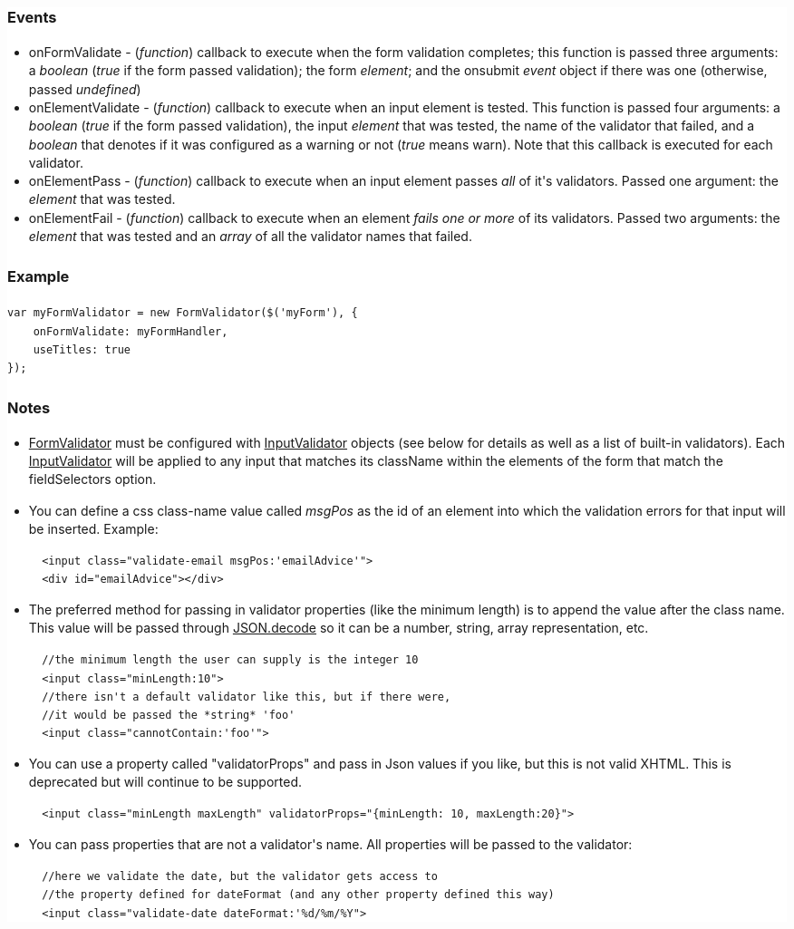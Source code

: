 ### Events

* onFormValidate - (*function*) callback to execute when the form validation completes; this function is passed three arguments: a *boolean* (*true* if the form passed validation); the form *element*; and the onsubmit *event* object if there was one (otherwise, passed *undefined*)
* onElementValidate - (*function*) callback to execute when an input element is tested. This function is passed four arguments: a *boolean* (*true* if the form passed validation), the input *element* that was tested, the name of the validator that failed, and a *boolean* that denotes if it was configured as a warning or not (*true* means warn). Note that this callback is executed for each validator.
* onElementPass - (*function*) callback to execute when an input element passes *all* of it's validators. Passed one argument: the *element* that was tested.
* onElementFail - (*function*) callback to execute when an element *fails one or more* of its validators. Passed two arguments: the *element* that was tested and an *array* of all the validator names that failed.

### Example

	var myFormValidator = new FormValidator($('myForm'), {
		onFormValidate: myFormHandler,
		useTitles: true
	});

### Notes

* [FormValidator][] must be configured with [InputValidator][] objects (see below for details as well as a list of built-in validators). Each [InputValidator][] will be applied to any input that matches its className within the elements of the form that match the fieldSelectors option.
* You can define a css class-name value called *msgPos* as the id of an element into which the validation errors for that input will be inserted. Example:

		<input class="validate-email msgPos:'emailAdvice'">
		<div id="emailAdvice"></div>


* The preferred method for passing in validator properties (like the minimum length) is to append the value after the class name. This value will be passed through [JSON.decode][] so it can be a number, string, array representation, etc.

		//the minimum length the user can supply is the integer 10
		<input class="minLength:10">
		//there isn't a default validator like this, but if there were, 
		//it would be passed the *string* 'foo'
		<input class="cannotContain:'foo'">

* You can use a property called "validatorProps" and pass in Json values if you like, but this is not valid XHTML. This is deprecated but will continue to be supported.

		<input class="minLength maxLength" validatorProps="{minLength: 10, maxLength:20}">

* You can pass properties that are not a validator's name. All properties will be passed to the validator:

		//here we validate the date, but the validator gets access to
		//the property defined for dateFormat (and any other property defined this way)
		<input class="validate-date dateFormat:'%d/%m/%Y">


[InputValidator]: #InputValidator
[FormValidator]: #FormValidator
[FormValidator:ignoreField]: #FormValidator:ignoreField
[FormValidator:enforceField]: #FormValidator:enforceField
[FormValidator:add]: #AddingValidators:add
[FormValidator.required]: #FormValidator:required 
[validation.js by Andrew Tetlaw]: http://tetlaw.id.au/view/blog/really-easy-field-validation-with-prototype
[Options]: http://docs.mootools.net/Class/Class.Extras#Options
[Events]: http://docs.mootools.net/Class/Class.Extras#Events
[send them back to us]: http://www.clientcide.com/shout-out/
[JSON.decode]: http://docs.mootools.net/Utilities/JSON#decode